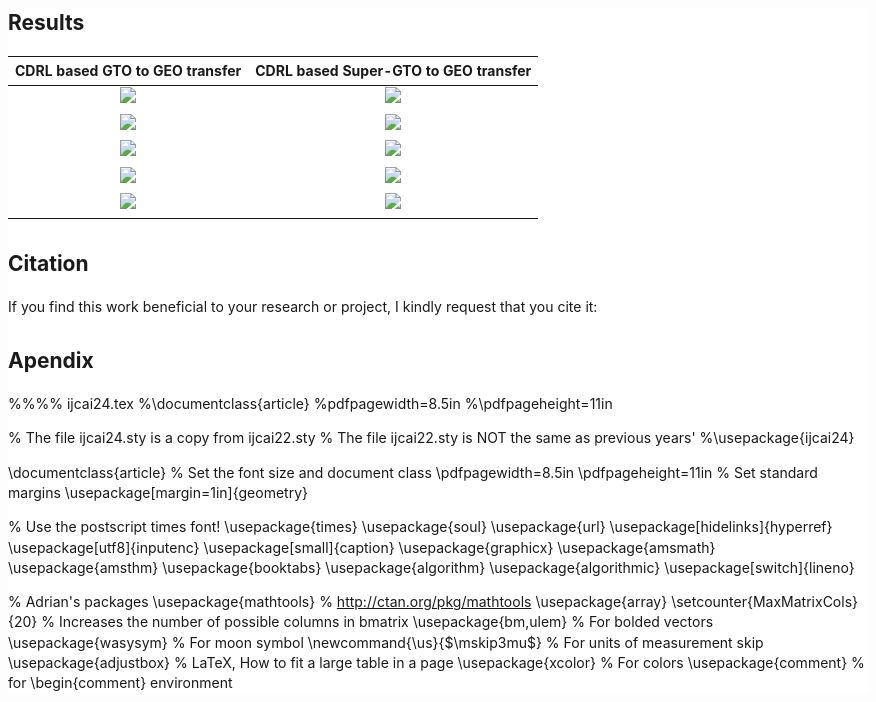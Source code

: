 ## Results
CDRL based GTO to GEO transfer  | CDRL based Super-GTO to GEO transfer
:-: | :-:
<image src='/paper-outputs/fig7.PNG' width=500/> | <image src='/paper-outputs/fig13.PNG' width=500/>
<image src='/paper-outputs/tab3.PNG' width=500/> | <image src='/paper-outputs/tab6.PNG' width=500/>
<image src='/paper-outputs/fig5.PNG' width=500/> | <image src='/paper-outputs/fig10.PNG' width=500/>
<image src='/paper-outputs/fig8.PNG' width=500/> | <image src='/paper-outputs/fig11.PNG' width=500/>
<image src='/paper-outputs/fig6.PNG' width=500/> | <image src='/paper-outputs/fig12.PNG' width=500/>

## Citation
If you find this work beneficial to your research or project, I kindly request that you cite it:



## Apendix

%%%% ijcai24.tex
%\documentclass{article}
%pdfpagewidth=8.5in
%\pdfpageheight=11in

% The file ijcai24.sty is a copy from ijcai22.sty
% The file ijcai22.sty is NOT the same as previous years'
%\usepackage{ijcai24}

\documentclass{article}  % Set the font size and document class
\pdfpagewidth=8.5in
\pdfpageheight=11in
% Set standard margins
\usepackage[margin=1in]{geometry}

% Use the postscript times font!
\usepackage{times}
\usepackage{soul}
\usepackage{url}
\usepackage[hidelinks]{hyperref}
\usepackage[utf8]{inputenc}
\usepackage[small]{caption}
\usepackage{graphicx}
\usepackage{amsmath}
\usepackage{amsthm}
\usepackage{booktabs}
\usepackage{algorithm}
\usepackage{algorithmic}
\usepackage[switch]{lineno}

% Adrian's packages
\usepackage{mathtools} % http://ctan.org/pkg/mathtools
\usepackage{array}
\setcounter{MaxMatrixCols}{20} % Increases the number of possible columns in bmatrix
\usepackage{bm,ulem} % For bolded vectors
\usepackage{wasysym} % For moon symbol
\newcommand{\us}{$\mskip3mu$} % For units of measurement skip
\usepackage{adjustbox} % LaTeX, How to fit a large table in a page
\usepackage{xcolor} % For colors
\usepackage{comment} % for \begin{comment} environment
